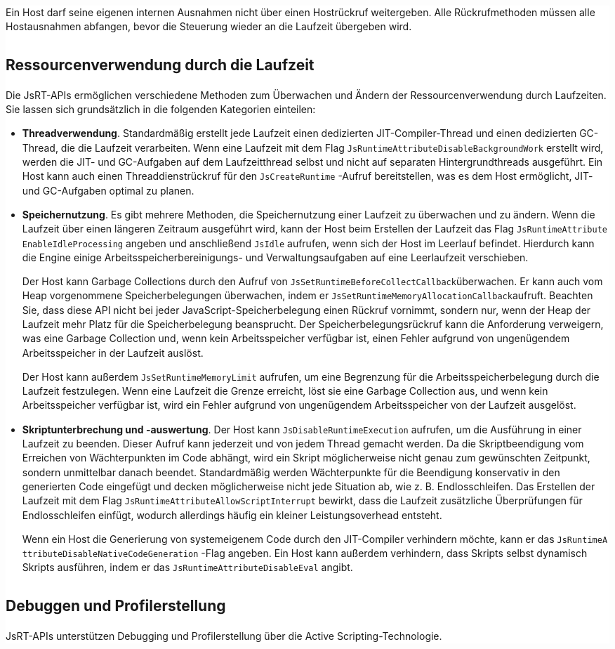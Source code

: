  Ein Host darf seine eigenen internen Ausnahmen nicht über einen Hostrückruf weitergeben. Alle Rückrufmethoden müssen alle Hostausnahmen abfangen, bevor die Steuerung wieder an die Laufzeit übergeben wird.  
  
## <a name="runtime-resource-usage"></a>Ressourcenverwendung durch die Laufzeit  
 Die JsRT-APIs ermöglichen verschiedene Methoden zum Überwachen und Ändern der Ressourcenverwendung durch Laufzeiten. Sie lassen sich grundsätzlich in die folgenden Kategorien einteilen:  
  
-   **Threadverwendung**. Standardmäßig erstellt jede Laufzeit einen dedizierten JIT-Compiler-Thread und einen dedizierten GC-Thread, die die Laufzeit verarbeiten. Wenn eine Laufzeit mit dem Flag `JsRuntimeAttributeDisableBackgroundWork` erstellt wird, werden die JIT- und GC-Aufgaben auf dem Laufzeitthread selbst und nicht auf separaten Hintergrundthreads ausgeführt. Ein Host kann auch einen Threaddienstrückruf für den `JsCreateRuntime` -Aufruf bereitstellen, was es dem Host ermöglicht, JIT- und GC-Aufgaben optimal zu planen.  
  
-   **Speichernutzung**. Es gibt mehrere Methoden, die Speichernutzung einer Laufzeit zu überwachen und zu ändern. Wenn die Laufzeit über einen längeren Zeitraum ausgeführt wird, kann der Host beim Erstellen der Laufzeit das Flag `JsRuntimeAttributeEnableIdleProcessing` angeben und anschließend `JsIdle` aufrufen, wenn sich der Host im Leerlauf befindet. Hierdurch kann die Engine einige Arbeitsspeicherbereinigungs- und Verwaltungsaufgaben auf eine Leerlaufzeit verschieben.  
  
     Der Host kann Garbage Collections durch den Aufruf von `JsSetRuntimeBeforeCollectCallback`überwachen. Er kann auch vom Heap vorgenommene Speicherbelegungen überwachen, indem er `JsSetRuntimeMemoryAllocationCallback`aufruft. Beachten Sie, dass diese API nicht bei jeder JavaScript-Speicherbelegung einen Rückruf vornimmt, sondern nur, wenn der Heap der Laufzeit mehr Platz für die Speicherbelegung beansprucht. Der Speicherbelegungsrückruf kann die Anforderung verweigern, was eine Garbage Collection und, wenn kein Arbeitsspeicher verfügbar ist, einen Fehler aufgrund von ungenügendem Arbeitsspeicher in der Laufzeit auslöst.  
  
     Der Host kann außerdem `JsSetRuntimeMemoryLimit` aufrufen, um eine Begrenzung für die Arbeitsspeicherbelegung durch die Laufzeit festzulegen. Wenn eine Laufzeit die Grenze erreicht, löst sie eine Garbage Collection aus, und wenn kein Arbeitsspeicher verfügbar ist, wird ein Fehler aufgrund von ungenügendem Arbeitsspeicher von der Laufzeit ausgelöst.  
  
-   **Skriptunterbrechung und -auswertung**. Der Host kann `JsDisableRuntimeExecution` aufrufen, um die Ausführung in einer Laufzeit zu beenden. Dieser Aufruf kann jederzeit und von jedem Thread gemacht werden. Da die Skriptbeendigung vom Erreichen von Wächterpunkten im Code abhängt, wird ein Skript möglicherweise nicht genau zum gewünschten Zeitpunkt, sondern unmittelbar danach beendet. Standardmäßig werden Wächterpunkte für die Beendigung konservativ in den generierten Code eingefügt und decken möglicherweise nicht jede Situation ab, wie z. B. Endlosschleifen. Das Erstellen der Laufzeit mit dem Flag `JsRuntimeAttributeAllowScriptInterrupt` bewirkt, dass die Laufzeit zusätzliche Überprüfungen für Endlosschleifen einfügt, wodurch allerdings häufig ein kleiner Leistungsoverhead entsteht.  
  
     Wenn ein Host die Generierung von systemeigenem Code durch den JIT-Compiler verhindern möchte, kann er das `JsRuntimeAttributeDisableNativeCodeGeneration` -Flag angeben. Ein Host kann außerdem verhindern, dass Skripts selbst dynamisch Skripts ausführen, indem er das `JsRuntimeAttributeDisableEval` angibt.  
  
## <a name="debugging-and-profiling"></a>Debuggen und Profilerstellung  
 JsRT-APIs unterstützen Debugging und Profilerstellung über die Active Scripting-Technologie.  
  